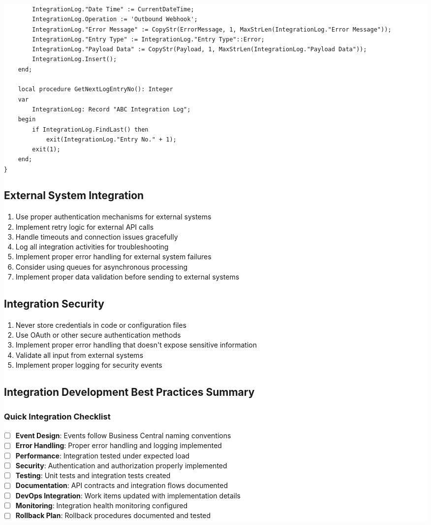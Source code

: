 ```al
        IntegrationLog."Date Time" := CurrentDateTime;
        IntegrationLog.Operation := 'Outbound Webhook';
        IntegrationLog."Error Message" := CopyStr(ErrorMessage, 1, MaxStrLen(IntegrationLog."Error Message"));
        IntegrationLog."Entry Type" := IntegrationLog."Entry Type"::Error;
        IntegrationLog."Payload Data" := CopyStr(Payload, 1, MaxStrLen(IntegrationLog."Payload Data"));
        IntegrationLog.Insert();
    end;

    local procedure GetNextLogEntryNo(): Integer
    var
        IntegrationLog: Record "ABC Integration Log";
    begin
        if IntegrationLog.FindLast() then
            exit(IntegrationLog."Entry No." + 1);
        exit(1);
    end;
}
```

## External System Integration

1. Use proper authentication mechanisms for external systems
2. Implement retry logic for external API calls
3. Handle timeouts and connection issues gracefully
4. Log all integration activities for troubleshooting
5. Implement proper error handling for external system failures
6. Consider using queues for asynchronous processing
7. Implement proper data validation before sending to external systems

## Integration Security




1. Never store credentials in code or configuration files
2. Use OAuth or other secure authentication methods
3. Implement proper error handling that doesn't expose sensitive information
4. Validate all input from external systems
5. Implement proper logging for security events



## Integration Development Best Practices Summary



### Quick Integration Checklist




- [ ] **Event Design**: Events follow Business Central naming conventions
- [ ] **Error Handling**: Proper error handling and logging implemented
- [ ] **Performance**: Integration tested under expected load
- [ ] **Security**: Authentication and authorization properly implemented
- [ ] **Testing**: Unit tests and integration tests created
- [ ] **Documentation**: API contracts and integration flows documented
- [ ] **DevOps Integration**: Work items updated with implementation details
- [ ] **Monitoring**: Integration health monitoring configured
- [ ] **Rollback Plan**: Rollback procedures documented and tested
